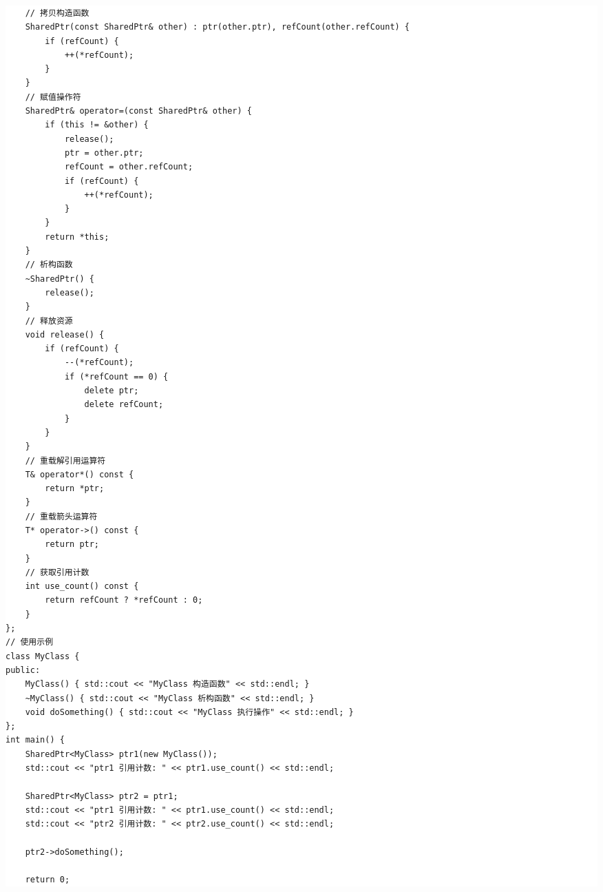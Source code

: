 ~~~
    // 拷贝构造函数
    SharedPtr(const SharedPtr& other) : ptr(other.ptr), refCount(other.refCount) {
        if (refCount) {
            ++(*refCount);
        }
    }
    // 赋值操作符
    SharedPtr& operator=(const SharedPtr& other) {
        if (this != &other) {
            release();
            ptr = other.ptr;
            refCount = other.refCount;
            if (refCount) {
                ++(*refCount);
            }
        }
        return *this;
    }
    // 析构函数
    ~SharedPtr() {
        release();
    }
    // 释放资源
    void release() {
        if (refCount) {
            --(*refCount);
            if (*refCount == 0) {
                delete ptr;
                delete refCount;
            }
        }
    }
    // 重载解引用运算符
    T& operator*() const {
        return *ptr;
    }
    // 重载箭头运算符
    T* operator->() const {
        return ptr;
    }
    // 获取引用计数
    int use_count() const {
        return refCount ? *refCount : 0;
    }
};
// 使用示例
class MyClass {
public:
    MyClass() { std::cout << "MyClass 构造函数" << std::endl; }
    ~MyClass() { std::cout << "MyClass 析构函数" << std::endl; }
    void doSomething() { std::cout << "MyClass 执行操作" << std::endl; }
};
int main() {
    SharedPtr<MyClass> ptr1(new MyClass());
    std::cout << "ptr1 引用计数: " << ptr1.use_count() << std::endl;

    SharedPtr<MyClass> ptr2 = ptr1;
    std::cout << "ptr1 引用计数: " << ptr1.use_count() << std::endl;
    std::cout << "ptr2 引用计数: " << ptr2.use_count() << std::endl;

    ptr2->doSomething();

    return 0;
~~~